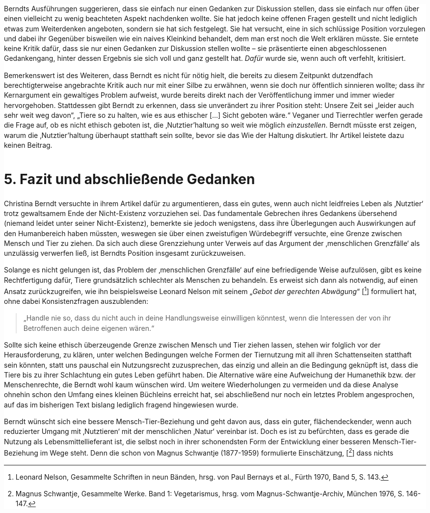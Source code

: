 Berndts Ausführungen suggerieren, dass sie einfach nur einen Gedanken zur Diskussion stellen, dass sie einfach nur offen über einen vielleicht zu wenig beachteten Aspekt nachdenken wollte. Sie hat jedoch keine offenen Fragen gestellt und nicht lediglich etwas zum Weiterdenken angeboten, sondern sie hat sich festgelegt. Sie hat versucht, eine in sich schlüssige Position vorzulegen und dabei ihr Gegenüber bisweilen wie ein naives Kleinkind behandelt, dem man erst noch die Welt erklären müsste. Sie erntete keine Kritik dafür, dass sie nur einen Gedanken zur Diskussion stellen wollte – sie präsentierte einen abgeschlossenen Gedankengang, hinter dessen Ergebnis sie sich voll und ganz gestellt hat. _Dafür_ wurde sie, wenn auch oft verfehlt, kritisiert.

Bemerkenswert ist des Weiteren, dass Berndt es nicht für nötig hielt, die bereits zu diesem Zeitpunkt dutzendfach berechtigterweise angebrachte Kritik auch nur mit einer Silbe zu erwähnen, wenn sie doch nur öffentlich sinnieren wollte; dass ihr Kernargument ein gewaltiges Problem aufweist, wurde bereits direkt nach der Veröffentlichung immer und immer wieder hervorgehoben. Stattdessen gibt Berndt zu erkennen, dass sie unverändert zu ihrer Position steht: Unsere Zeit sei „leider auch sehr weit weg davon“, „Tiere so zu halten, wie es aus ethischer \[…\] Sicht geboten wäre.“ Veganer und Tierrechtler werfen gerade die Frage auf, ob es nicht ethisch geboten ist, die ‚Nutztier’haltung so weit wie möglich _einzustellen_. Berndt müsste erst zeigen, warum die ‚Nutztier’haltung überhaupt statthaft sein sollte, bevor sie das Wie der Haltung diskutiert. Ihr Artikel leistete dazu keinen Beitrag.

# 5. Fazit und abschließende Gedanken

Christina Berndt versuchte in ihrem Artikel dafür zu argumentieren, dass ein gutes, wenn auch nicht leidfreies Leben als ‚Nutztier‘ trotz  gewaltsamem Ende der Nicht-Existenz vorzuziehen sei. Das fundamentale Gebrechen ihres Gedankens übersehend (niemand leidet unter seiner Nicht-Existenz), bemerkte sie jedoch wenigstens, dass ihre Überlegungen auch Auswirkungen auf den Humanbereich haben müssten, weswegen sie über einen zweistufigen Würdebegriff versuchte, eine Grenze zwischen Mensch und Tier zu ziehen. Da sich auch diese Grenzziehung unter Verweis auf das Argument der ‚menschlichen Grenzfälle‘ als unzulässig verwerfen ließ, ist Berndts Position insgesamt zurückzuweisen. 

Solange es nicht gelungen ist, das Problem der ‚menschlichen Grenzfälle‘ auf eine befriedigende Weise aufzulösen, gibt es keine Rechtfertigung dafür, Tiere grundsätzlich schlechter als Menschen zu behandeln. Es erweist sich dann als notwendig, auf einen Ansatz zurückzugreifen, wie ihn beispielsweise Leonard Nelson mit seinem „_Gebot der gerechten Abwägung_“ \[[^21]\] formuliert hat, ohne dabei Konsistenzfragen auszublenden:

> „Handle nie so, dass du nicht auch in deine Handlungsweise einwilligen könntest, wenn die Interessen der von ihr Betroffenen auch deine eigenen wären.“

Sollte sich keine ethisch überzeugende Grenze zwischen Mensch und Tier ziehen lassen, stehen wir folglich vor der Herausforderung, zu klären, unter welchen Bedingungen welche Formen der Tiernutzung mit all ihren Schattenseiten statthaft sein könnten, statt uns pauschal ein Nutzungsrecht zuzusprechen, das einzig und allein an die Bedingung geknüpft ist, dass die Tiere bis zu ihrer Schlachtung ein gutes Leben geführt haben. Die Alternative wäre eine Aufweichung der Humanethik bzw. der Menschenrechte, die Berndt wohl kaum wünschen wird.
Um weitere Wiederholungen zu vermeiden und da diese Analyse ohnehin schon den Umfang eines kleinen Büchleins erreicht hat, sei abschließend nur noch ein letztes Problem angesprochen, auf das im bisherigen Text bislang lediglich fragend hingewiesen wurde.

Berndt wünscht sich eine bessere Mensch-Tier-Beziehung und geht davon aus, dass ein guter, flächendeckender, wenn auch reduzierter Umgang mit ‚Nutztieren‘ mit der menschlichen ‚Natur‘ vereinbar ist. Doch es ist zu befürchten, dass es gerade die Nutzung als Lebensmittellieferant ist, die selbst noch in ihrer schonendsten Form der Entwicklung einer besseren Mensch-Tier-Beziehung im Wege steht. Denn die schon von Magnus Schwantje (1877-1959) formulierte Einschätzung, \[[^22]\] dass nichts 


[^1]: Christina Berndt, Wer Tiere liebt, sollte sie essen, 23. April 2022. Abzurufen unter: [https://www.sueddeutsche.de/leben/veganismus-tierethik-vegetarier-schweisfurth-veganer-tierwohl-tiere-essen-ernaehrung-1.5569879?reduced=true](https://www.sueddeutsche.de/leben/veganismus-tierethik-vegetarier-schweisfurth-veganer-tierwohl-tiere-essen-ernaehrung-1.5569879?reduced=true)  
[^2]: [https://youtu.be/l3FpYpZSdI0](https://youtu.be/l3FpYpZSdI0)   
[^3]: [https://www.instagram.com/p/Cc4yQk-NQLg/](https://www.instagram.com/p/Cc4yQk-NQLg/)   
[^4]: [https://animalequality.de/blog/wen-wir-lieben-wollen-wir-nicht-essen/](https://animalequality.de/blog/wen-wir-lieben-wollen-wir-nicht-essen/)   
[^5]: Leslie Stephen, Social Rights and Duties: Addresses to Ethical Societies, London 1896, Band 1, S. 236. Die Übersetzung ist zitiert nach: Peter Singer, Praktische Ethik, Stuttgart 1994, S. 160.  
[^6]: Henry S Salt, The Humanities of Diet: Some Reasonings and Rhymings, Manchester 1914.  
[^7]: In: The Conservator, Band 7, Nr. 3 (Mai 1896), S. 42.  
[^8]: [https://www.spiegel.de/wissenschaft/natur/artensterben-jaehrlich-verschwinden-58-000-tierarten-a-982906.html](https://www.spiegel.de/wissenschaft/natur/artensterben-jaehrlich-verschwinden-58-000-tierarten-a-982906.html)   
[^9]: [https://www.deutschlandfunkkultur.de/biodiversitaet-artensterben-folgen-100.html](https://www.deutschlandfunkkultur.de/biodiversitaet-artensterben-folgen-100.html)   
[^10]: Udo Pollmer, Georg Keckl und Klaus Alfs, Don’t go veggie. 75 Fakten zum vegetarischen Wahn, Stuttgart 2015, S. 112.  
[^11]: Johann Wolfgang Goethe, Sämtliche Werke nach Epochen seines Schaffens. Münchner Ausgabe, hrsg. von Karl Richter, München 1987, Band 2.2, S. 356.  
[^12]: Bundesverwaltungsgericht (1997) Urteil vom 18.06.1997, 6 C 5.96. Abzurufen unter: [http://datenbank.flsp.de/flsp/lpext.dll/Infobase8/p/prufling%20\_\_klammerauf\_\_gewissensfreiheit\_\_klammerzu\_\_/539nr1?fn=document-frame.htm&f=templates&2.0#](http://datenbank.flsp.de/flsp/lpext.dll/Infobase8/p/prufling%20__klammerauf__gewissensfreiheit__klammerzu__/539nr1?fn=document-frame.htm&f=templates&2.0# )  
[^13]: Angepasste Übersetzung nach: Scott D. Wilson, Animals and ethics, in: Internet Encyclopedia of Philosophy. A peer-reviewed academic resource. Abzurufen unter: [https://web.archive.org/web/20200210043005/https://www.iep.utm.edu/anim-eth/](https://web.archive.org/web/20200210043005/https://www.iep.utm.edu/anim-eth/ )  
[^14]: Emil Gött, Gesammelte Werke, hrsg. von Philipp Harden-Rauch, Strassburg 1943, S. 87.  
[^21]: Leonard Nelson, Gesammelte Schriften in neun Bänden, hrsg. von Paul Bernays et al., Fürth 1970, Band 5, S. 143.  
[^22]: Magnus Schwantje, Gesammelte Werke. Band 1: Vegetarismus, hrsg. vom Magnus-Schwantje-Archiv, München 1976, S. 146-147.  
[^24]: Tamara Pfeiler, Psychologische Aspekte des Mensch-Tier-Verhältnisses. Am Beispiel des Fleischkonsums, in: Elke Diehl und Jens Tuider (Hrsg.), Haben Tiere Rechte? Aspekte und Dimensionen der Mensch-Tier-Beziehung, Bonn 2019, S. 82-92, hier S. 83.  
[^26]: Gail A. Eisnitz, Slaughterhouse: the shocking story of greed, neglect, and inhumane treatment inside the US meat industry, Amherst/New York 2007.